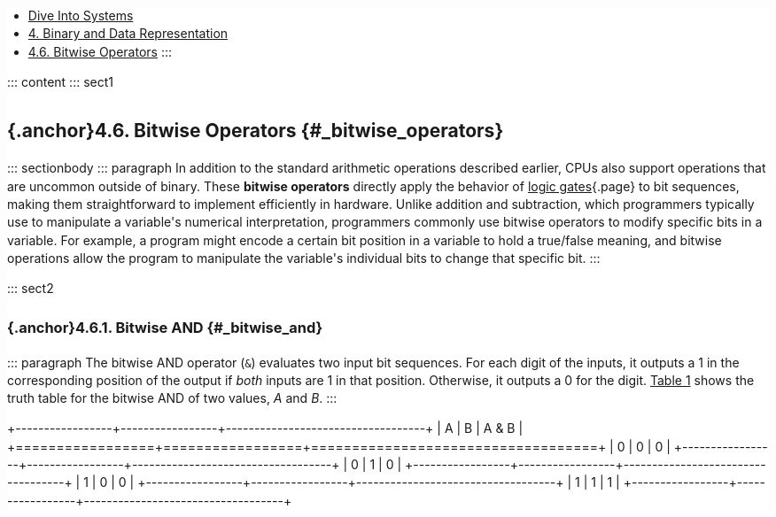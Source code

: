 

-   [Dive Into Systems](../index-2.html)
-   [4. Binary and Data Representation](index.html)
-   [4.6. Bitwise Operators](bitwise.html)
:::

::: content
::: sect1
## [](#_bitwise_operators){.anchor}4.6. Bitwise Operators {#_bitwise_operators}

::: sectionbody
::: paragraph
In addition to the standard arithmetic operations described earlier,
CPUs also support operations that are uncommon outside of binary. These
**bitwise operators** directly apply the behavior of [logic
gates](../C5-Arch/gates.html#_basic_logic_gates){.page} to bit
sequences, making them straightforward to implement efficiently in
hardware. Unlike addition and subtraction, which programmers typically
use to manipulate a variable's numerical interpretation, programmers
commonly use bitwise operators to modify specific bits in a variable.
For example, a program might encode a certain bit position in a variable
to hold a true/false meaning, and bitwise operations allow the program
to manipulate the variable's individual bits to change that specific
bit.
:::

::: sect2
### [](#_bitwise_and){.anchor}4.6.1. Bitwise AND {#_bitwise_and}

::: paragraph
The bitwise AND operator (`&`) evaluates two input bit sequences. For
each digit of the inputs, it outputs a 1 in the corresponding position
of the output if *both* inputs are 1 in that position. Otherwise, it
outputs a 0 for the digit. [Table 1](#TabANDTruth) shows the truth table
for the bitwise AND of two values, *A* and *B*.
:::

+-----------------+-----------------+-----------------------------------+
| A               | B               | A & B                             |
+=================+=================+===================================+
| 0               | 0               | 0                                 |
+-----------------+-----------------+-----------------------------------+
| 0               | 1               | 0                                 |
+-----------------+-----------------+-----------------------------------+
| 1               | 0               | 0                                 |
+-----------------+-----------------+-----------------------------------+
| 1               | 1               | 1                                 |
+-----------------+-----------------+-----------------------------------+
